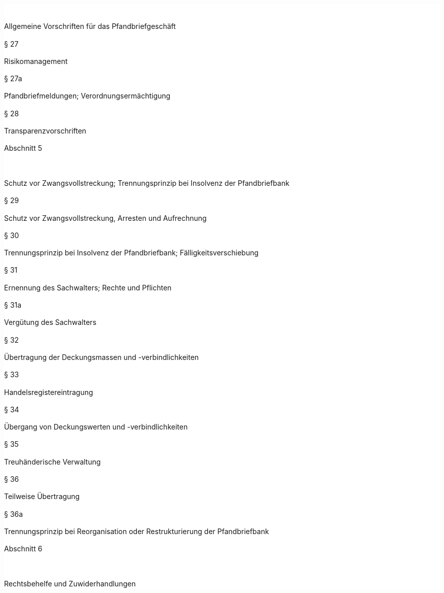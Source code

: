  

Allgemeine Vorschriften für das Pfandbriefgeschäft

§ 27

Risikomanagement

§ 27a

Pfandbriefmeldungen; Verordnungsermächtigung

§ 28

Transparenzvorschriften

Abschnitt 5

 

Schutz vor Zwangsvollstreckung; Trennungsprinzip bei Insolvenz der Pfandbriefbank

§ 29

Schutz vor Zwangsvollstreckung, Arresten und Aufrechnung

§ 30

Trennungsprinzip bei Insolvenz der Pfandbriefbank; Fälligkeitsverschiebung

§ 31

Ernennung des Sachwalters; Rechte und Pflichten

§ 31a

Vergütung des Sachwalters

§ 32

Übertragung der Deckungsmassen und -verbindlichkeiten

§ 33

Handelsregistereintragung

§ 34

Übergang von Deckungswerten und -verbindlichkeiten

§ 35

Treuhänderische Verwaltung

§ 36

Teilweise Übertragung

§ 36a

Trennungsprinzip bei Reorganisation oder Restrukturierung der Pfandbriefbank

Abschnitt 6

 

Rechtsbehelfe und Zuwiderhandlungen
